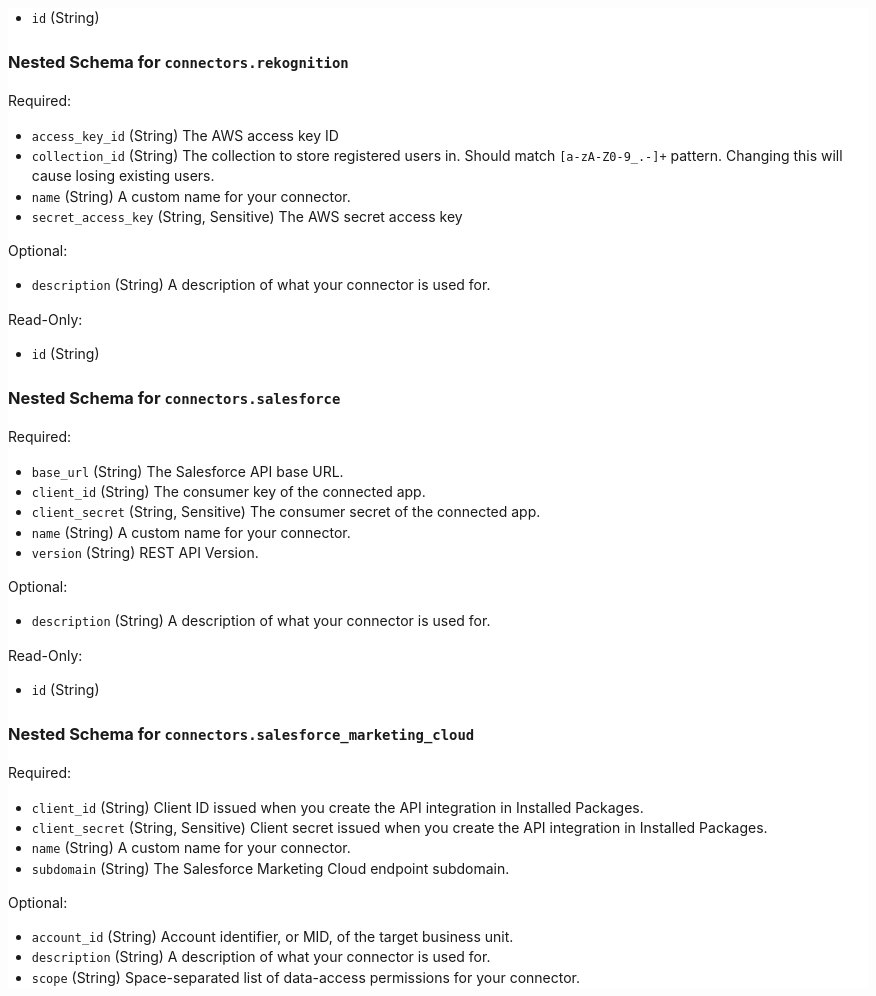 - `id` (String)


<a id="nestedatt--connectors--rekognition"></a>
### Nested Schema for `connectors.rekognition`

Required:

- `access_key_id` (String) The AWS access key ID
- `collection_id` (String) The collection to store registered users in. Should match `[a-zA-Z0-9_.-]+` pattern. Changing this will cause losing existing users.
- `name` (String) A custom name for your connector.
- `secret_access_key` (String, Sensitive) The AWS secret access key

Optional:

- `description` (String) A description of what your connector is used for.

Read-Only:

- `id` (String)


<a id="nestedatt--connectors--salesforce"></a>
### Nested Schema for `connectors.salesforce`

Required:

- `base_url` (String) The Salesforce API base URL.
- `client_id` (String) The consumer key of the connected app.
- `client_secret` (String, Sensitive) The consumer secret of the connected app.
- `name` (String) A custom name for your connector.
- `version` (String) REST API Version.

Optional:

- `description` (String) A description of what your connector is used for.

Read-Only:

- `id` (String)


<a id="nestedatt--connectors--salesforce_marketing_cloud"></a>
### Nested Schema for `connectors.salesforce_marketing_cloud`

Required:

- `client_id` (String) Client ID issued when you create the API integration in Installed Packages.
- `client_secret` (String, Sensitive) Client secret issued when you create the API integration in Installed Packages.
- `name` (String) A custom name for your connector.
- `subdomain` (String) The Salesforce Marketing Cloud endpoint subdomain.

Optional:

- `account_id` (String) Account identifier, or MID, of the target business unit.
- `description` (String) A description of what your connector is used for.
- `scope` (String) Space-separated list of data-access permissions for your connector.
